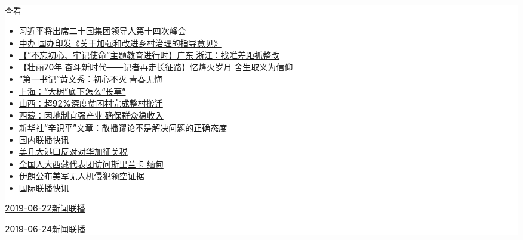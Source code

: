  查看
 

* [习近平将出席二十国集团领导人第十四次峰会](#习近平将出席二十国集团领导人第十四次峰会)
* [中办 国办印发《关于加强和改进乡村治理的指导意见》](#中办-国办印发《关于加强和改进乡村治理的指导意见》)
* [【“不忘初心、牢记使命”主题教育进行时】广东 浙江：找准差距抓整改](#【“不忘初心、牢记使命”主题教育进行时】广东-浙江：找准差距抓整改)
* [【壮丽70年 奋斗新时代——记者再走长征路】忆烽火岁月 舍生取义为信仰](#【壮丽70年-奋斗新时代——记者再走长征路】忆烽火岁月-舍生取义为信仰)
* [“第一书记”黄文秀：初心不灭 青春无悔](#“第一书记”黄文秀：初心不灭-青春无悔)
* [上海：“大树”底下怎么“长草”](#上海：“大树”底下怎么“长草”)
* [山西：超92%深度贫困村完成整村搬迁](#山西：超92-深度贫困村完成整村搬迁)
* [西藏：因地制宜强产业 确保群众稳收入](#西藏：因地制宜强产业-确保群众稳收入)
* [新华社“辛识平”文章：散播谬论不是解决问题的正确态度](#新华社“辛识平”文章：散播谬论不是解决问题的正确态度)
* [国内联播快讯](#国内联播快讯)
* [美几大港口反对对华加征关税](#美几大港口反对对华加征关税)
* [全国人大西藏代表团访问斯里兰卡 缅甸](#全国人大西藏代表团访问斯里兰卡-缅甸)
* [伊朗公布美军无人机侵犯领空证据](#伊朗公布美军无人机侵犯领空证据)
* [国际联播快讯](#国际联播快讯)






[2019-06-22新闻联播](/xinwenlianbo/20190622)


[2019-06-24新闻联播](/xinwenlianbo/20190624)



